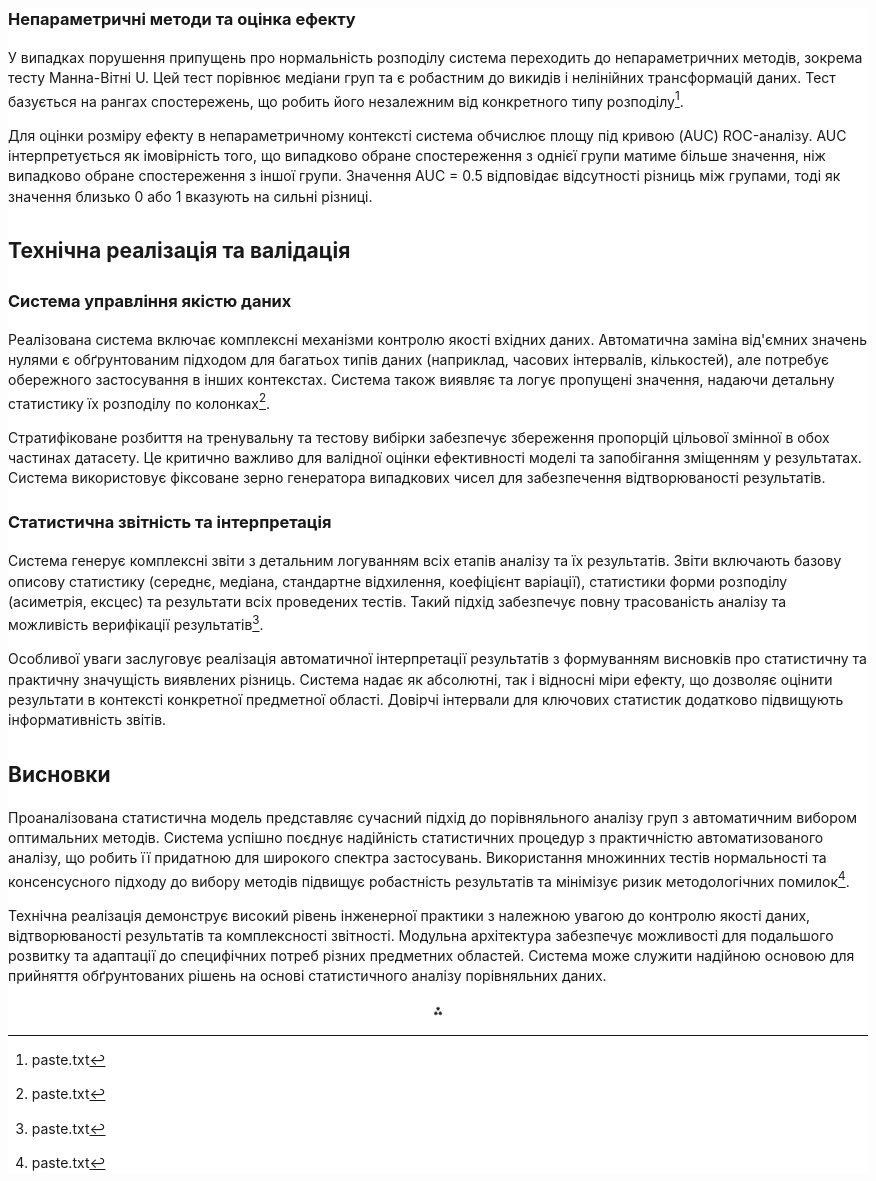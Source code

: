 ### Непараметричні методи та оцінка ефекту

У випадках порушення припущень про нормальність розподілу система переходить до непараметричних методів, зокрема тесту Манна-Вітні U. Цей тест порівнює медіани груп та є робастним до викидів і нелінійних трансформацій даних. Тест базується на рангах спостережень, що робить його незалежним від конкретного типу розподілу[^1].

Для оцінки розміру ефекту в непараметричному контексті система обчислює площу під кривою (AUC) ROC-аналізу. AUC інтерпретується як імовірність того, що випадково обране спостереження з однієї групи матиме більше значення, ніж випадково обране спостереження з іншої групи. Значення AUC = 0.5 відповідає відсутності різниць між групами, тоді як значення близько 0 або 1 вказують на сильні різниці.

## Технічна реалізація та валідація

### Система управління якістю даних

Реалізована система включає комплексні механізми контролю якості вхідних даних. Автоматична заміна від'ємних значень нулями є обґрунтованим підходом для багатьох типів даних (наприклад, часових інтервалів, кількостей), але потребує обережного застосування в інших контекстах. Система також виявляє та логує пропущені значення, надаючи детальну статистику їх розподілу по колонках[^1].

Стратифіковане розбиття на тренувальну та тестову вибірки забезпечує збереження пропорцій цільової змінної в обох частинах датасету. Це критично важливо для валідної оцінки ефективності моделі та запобігання зміщенням у результатах. Система використовує фіксоване зерно генератора випадкових чисел для забезпечення відтворюваності результатів.

### Статистична звітність та інтерпретація

Система генерує комплексні звіти з детальним логуванням всіх етапів аналізу та їх результатів. Звіти включають базову описову статистику (середнє, медіана, стандартне відхилення, коефіцієнт варіації), статистики форми розподілу (асиметрія, ексцес) та результати всіх проведених тестів. Такий підхід забезпечує повну трасованість аналізу та можливість верифікації результатів[^1].

Особливої уваги заслуговує реалізація автоматичної інтерпретації результатів з формуванням висновків про статистичну та практичну значущість виявлених різниць. Система надає як абсолютні, так і відносні міри ефекту, що дозволяє оцінити результати в контексті конкретної предметної області. Довірчі інтервали для ключових статистик додатково підвищують інформативність звітів.

## Висновки

Проаналізована статистична модель представляє сучасний підхід до порівняльного аналізу груп з автоматичним вибором оптимальних методів. Система успішно поєднує надійність статистичних процедур з практичністю автоматизованого аналізу, що робить її придатною для широкого спектра застосувань. Використання множинних тестів нормальності та консенсусного підходу до вибору методів підвищує робастність результатів та мінімізує ризик методологічних помилок[^1].

Технічна реалізація демонструє високий рівень інженерної практики з належною увагою до контролю якості даних, відтворюваності результатів та комплексності звітності. Модульна архітектура забезпечує можливості для подальшого розвитку та адаптації до специфічних потреб різних предметних областей. Система може служити надійною основою для прийняття обґрунтованих рішень на основі статистичного аналізу порівняльних даних.

<div style="text-align: center">⁂</div>


[^1]: paste.txt
[^2]: https://academic.oup.com/biomet/article-abstract/52/3-4/591/336553
[^3]: https://en.wikipedia.org/wiki/D'Agostino's_K-squared_test
[^4]: https://en.wikipedia.org/wiki/Anderson–Darling_test
[^5]: https://en.wikipedia.org/wiki/Welch's_t-test
[^6]: https://www.uv.es/~friasnav/EffectSizeBecker.pdf
[^7]: https://en.wikipedia.org/wiki/Mann–Whitney_U_test
[^8]: https://www.utstat.toronto.edu/brunner/oldclass/378f16/readings/CohenPower.pdf
[^9]: https://pubmed.ncbi.nlm.nih.gov/7063747/
[^10]: https://en.wikipedia.org/wiki/Shapiro–Wilk_test
[^11]: https://real-statistics.com/tests-normality-and-symmetry/statistical-tests-normality-symmetry/dagostino-pearson-test/
[^12]: http://www.nematrian.com/AndersonDarling
[^13]: https://zeta-project.eu/en/keyness-measures/welchs-t-test/
[^14]: https://files.eric.ed.gov/fulltext/EJ1252652.pdf
[^15]: https://www.taylorfrancis.com/books/mono/10.4324/9780203771587/statistical-power-analysis-behavioral-sciences-jacob-cohen
[^16]: https://real-statistics.com/statistics-tables/shapiro-wilk-table/
[^17]: https://pubmed.ncbi.nlm.nih.gov/7501755/
[^18]: https://www.routledge.com/Statistical-Power-Analysis-for-the-Behavioral-Sciences/Cohen/p/book/9780805802832
[^19]: https://www.datanovia.com/apps/statfusion/analysis/inferential/mean-comparisons/two-sample/welchs-t-test-calculator-unequal-variances.html
[^20]: https://docs.opendeved.net/lib/9UDZ3UVQ
[^21]: https://stats.stackexchange.com/questions/70959/should-i-use-welchs-1947-approximate-degrees-of-freedom-or-satterthwaites-1
[^22]: https://www.scirp.org/reference/referencespapers
[^23]: https://www.jstor.org/stable/2333709
[^24]: http://citebay.com/how-to-cite/shapiro-wilk-test/
[^25]: https://lsj.readthedocs.io/it/latest/Ch11/Ch11_tTest_04/
[^26]: https://www.semanticscholar.org/paper/On-a-Test-of-Whether-one-of-Two-Random-Variables-is-Mann-Whitney/60f788264e6278374be9dabd8e2a644cc65129b6
[^27]: https://www.scirp.org/reference/ReferencesPapers
[^28]: https://www.sciencedirect.com/book/9780121790608/statistical-power-analysis-for-the-behavioral-sciences
[^29]: https://www.jstor.org/stable/20182143
[^30]: https://books.google.com/books/about/Statistical_Power_Analysis_for_the_Behav.html?id=cIJH0lR33bgC
[^31]: https://pubmed.ncbi.nlm.nih.gov/6878708/
[^32]: http://scielo.sld.cu/scieloOrg/php/reflinks.php?lng=en\&pid=S1029-30192009000100012
[^33]: http://europepmc.org/article/MED/7063747
[^34]: http://www.med.mcgill.ca/epidemiology/hanley/software/hanley_mcneil_radiology_82.pdf
[^35]: https://pubs.rsna.org/doi/pdf/10.1148/radiology.143.1.7063747